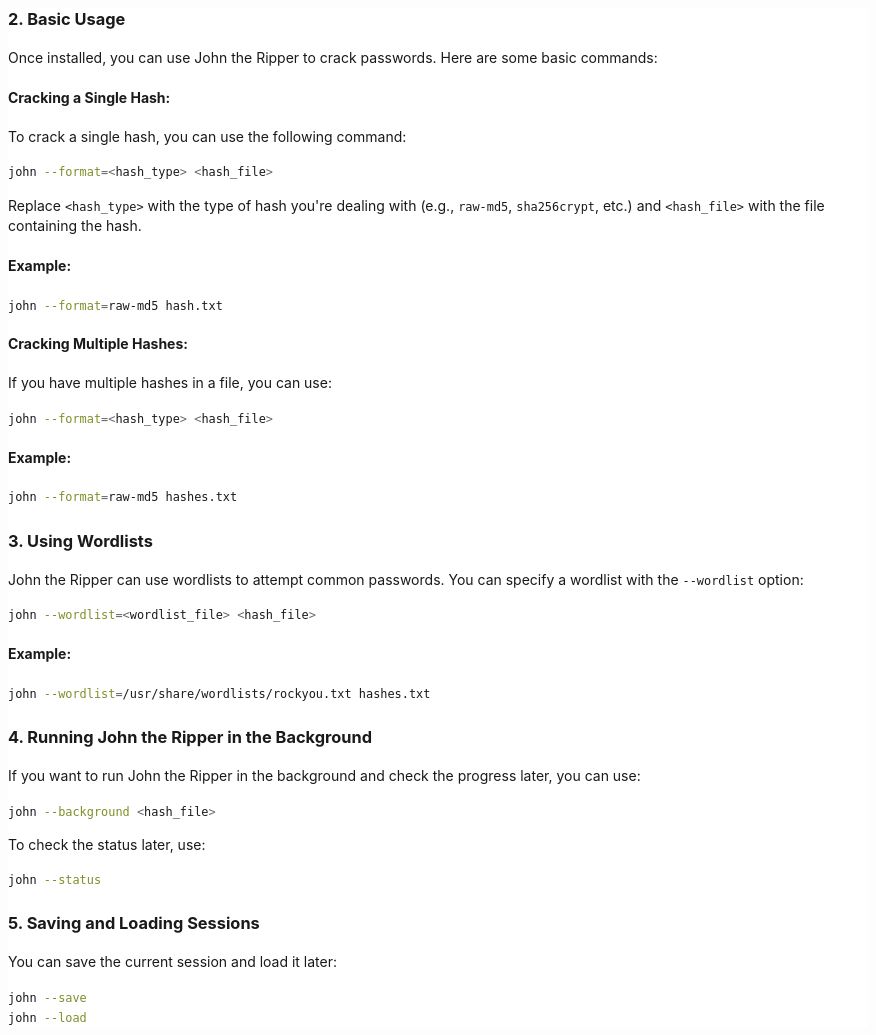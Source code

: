 ### 2. Basic Usage
Once installed, you can use John the Ripper to crack passwords. Here are some basic commands:

#### Cracking a Single Hash:
To crack a single hash, you can use the following command:
```sh
john --format=<hash_type> <hash_file>
```
Replace `<hash_type>` with the type of hash you're dealing with (e.g., `raw-md5`, `sha256crypt`, etc.) and `<hash_file>` with the file containing the hash.

#### Example:
```sh
john --format=raw-md5 hash.txt
```

#### Cracking Multiple Hashes:
If you have multiple hashes in a file, you can use:
```sh
john --format=<hash_type> <hash_file>
```

#### Example:
```sh
john --format=raw-md5 hashes.txt
```

### 3. Using Wordlists
John the Ripper can use wordlists to attempt common passwords. You can specify a wordlist with the `--wordlist` option:
```sh
john --wordlist=<wordlist_file> <hash_file>
```

#### Example:
```sh
john --wordlist=/usr/share/wordlists/rockyou.txt hashes.txt
```

### 4. Running John the Ripper in the Background
If you want to run John the Ripper in the background and check the progress later, you can use:
```sh
john --background <hash_file>
```

To check the status later, use:
```sh
john --status
```

### 5. Saving and Loading Sessions
You can save the current session and load it later:
```sh
john --save
john --load
```
